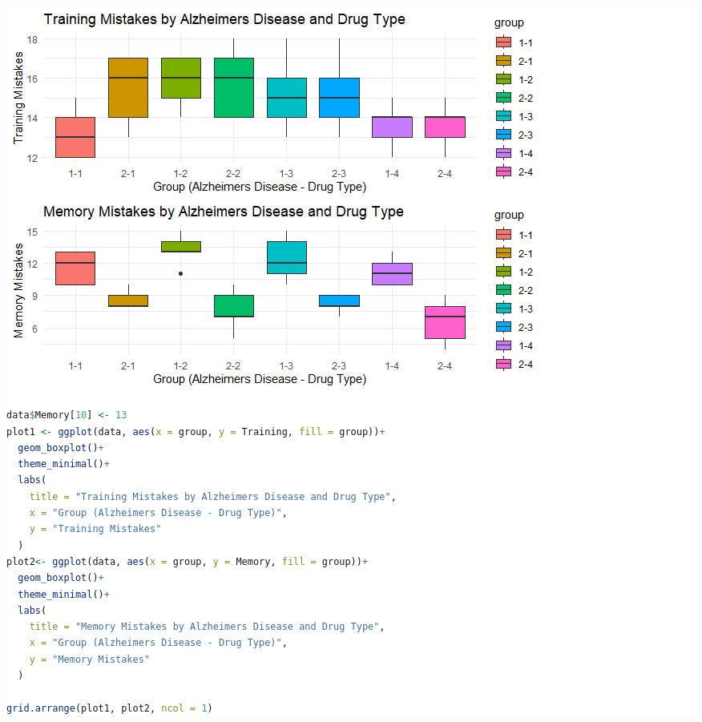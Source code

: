 ![](Summative-Assessment-2---Ramilo_files/figure-gfm/unnamed-chunk-2-1.png)

``` r
data$Memory[10] <- 13
plot1 <- ggplot(data, aes(x = group, y = Training, fill = group))+
  geom_boxplot()+
  theme_minimal()+
  labs(
    title = "Training Mistakes by Alzheimers Disease and Drug Type",
    x = "Group (Alzheimers Disease - Drug Type)",
    y = "Training Mistakes"
  )
plot2<- ggplot(data, aes(x = group, y = Memory, fill = group))+
  geom_boxplot()+
  theme_minimal()+
  labs(
    title = "Memory Mistakes by Alzheimers Disease and Drug Type",
    x = "Group (Alzheimers Disease - Drug Type)",
    y = "Memory Mistakes"
  )

grid.arrange(plot1, plot2, ncol = 1)
```
